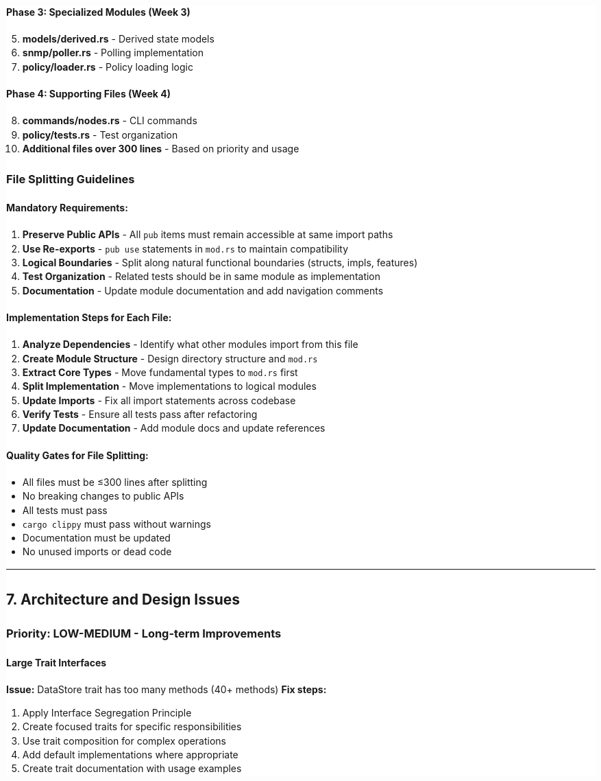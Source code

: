#### Phase 3: Specialized Modules (Week 3)
5. **models/derived.rs** - Derived state models
6. **snmp/poller.rs** - Polling implementation
7. **policy/loader.rs** - Policy loading logic

#### Phase 4: Supporting Files (Week 4)
8. **commands/nodes.rs** - CLI commands
9. **policy/tests.rs** - Test organization
10. **Additional files over 300 lines** - Based on priority and usage

### File Splitting Guidelines

#### Mandatory Requirements:
1. **Preserve Public APIs** - All `pub` items must remain accessible at same import paths
2. **Use Re-exports** - `pub use` statements in `mod.rs` to maintain compatibility
3. **Logical Boundaries** - Split along natural functional boundaries (structs, impls, features)
4. **Test Organization** - Related tests should be in same module as implementation
5. **Documentation** - Update module documentation and add navigation comments

#### Implementation Steps for Each File:
1. **Analyze Dependencies** - Identify what other modules import from this file
2. **Create Module Structure** - Design directory structure and `mod.rs`
3. **Extract Core Types** - Move fundamental types to `mod.rs` first
4. **Split Implementation** - Move implementations to logical modules
5. **Update Imports** - Fix all import statements across codebase
6. **Verify Tests** - Ensure all tests pass after refactoring
7. **Update Documentation** - Add module docs and update references

#### Quality Gates for File Splitting:
- All files must be ≤300 lines after splitting
- No breaking changes to public APIs
- All tests must pass
- `cargo clippy` must pass without warnings
- Documentation must be updated
- No unused imports or dead code

---

## 7. Architecture and Design Issues

### Priority: LOW-MEDIUM - Long-term Improvements

#### Large Trait Interfaces
**Issue:** DataStore trait has too many methods (40+ methods)
**Fix steps:**
1. Apply Interface Segregation Principle
2. Create focused traits for specific responsibilities
3. Use trait composition for complex operations
4. Add default implementations where appropriate
5. Create trait documentation with usage examples
